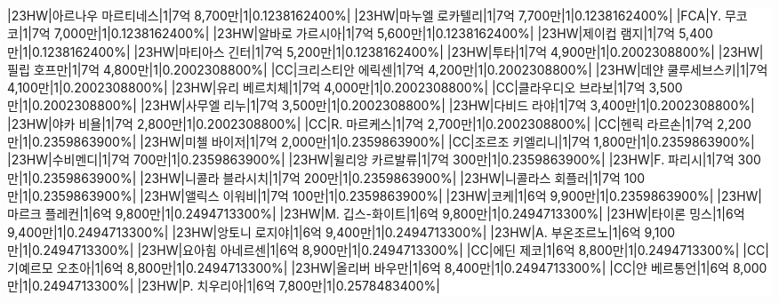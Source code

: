 |23HW|아르나우 마르티네스|1|7억 8,700만|1|0.1238162400%|
|23HW|마누엘 로카텔리|1|7억 7,700만|1|0.1238162400%|
|FCA|Y. 무코코|1|7억 7,000만|1|0.1238162400%|
|23HW|알바로 가르시아|1|7억 5,600만|1|0.1238162400%|
|23HW|제이컵 램지|1|7억 5,400만|1|0.1238162400%|
|23HW|마티아스 긴터|1|7억 5,200만|1|0.1238162400%|
|23HW|투타|1|7억 4,900만|1|0.2002308800%|
|23HW|필립 호프만|1|7억 4,800만|1|0.2002308800%|
|CC|크리스티안 에릭센|1|7억 4,200만|1|0.2002308800%|
|23HW|데얀 쿨루세브스키|1|7억 4,100만|1|0.2002308800%|
|23HW|유리 베르치체|1|7억 4,000만|1|0.2002308800%|
|CC|클라우디오 브라보|1|7억 3,500만|1|0.2002308800%|
|23HW|사무엘 리누|1|7억 3,500만|1|0.2002308800%|
|23HW|다비드 라야|1|7억 3,400만|1|0.2002308800%|
|23HW|야카 비욜|1|7억 2,800만|1|0.2002308800%|
|CC|R. 마르케스|1|7억 2,700만|1|0.2002308800%|
|CC|헨릭 라르손|1|7억 2,200만|1|0.2359863900%|
|23HW|미첼 바이저|1|7억 2,000만|1|0.2359863900%|
|CC|조르조 키엘리니|1|7억 1,800만|1|0.2359863900%|
|23HW|수비멘디|1|7억 700만|1|0.2359863900%|
|23HW|윌리앙 카르발류|1|7억 300만|1|0.2359863900%|
|23HW|F. 파리시|1|7억 300만|1|0.2359863900%|
|23HW|니콜라 블라시치|1|7억 200만|1|0.2359863900%|
|23HW|니콜라스 회플러|1|7억 100만|1|0.2359863900%|
|23HW|앨릭스 이워비|1|7억 100만|1|0.2359863900%|
|23HW|코케|1|6억 9,900만|1|0.2359863900%|
|23HW|마르크 플레컨|1|6억 9,800만|1|0.2494713300%|
|23HW|M. 깁스-화이트|1|6억 9,800만|1|0.2494713300%|
|23HW|타이론 밍스|1|6억 9,400만|1|0.2494713300%|
|23HW|앙토니 로지야|1|6억 9,400만|1|0.2494713300%|
|23HW|A. 부온조르노|1|6억 9,100만|1|0.2494713300%|
|23HW|요아힘 아네르센|1|6억 8,900만|1|0.2494713300%|
|CC|에딘 제코|1|6억 8,800만|1|0.2494713300%|
|CC|기예르모 오초아|1|6억 8,800만|1|0.2494713300%|
|23HW|올리버 바우만|1|6억 8,400만|1|0.2494713300%|
|CC|얀 베르통언|1|6억 8,000만|1|0.2494713300%|
|23HW|P. 치우리아|1|6억 7,800만|1|0.2578483400%|